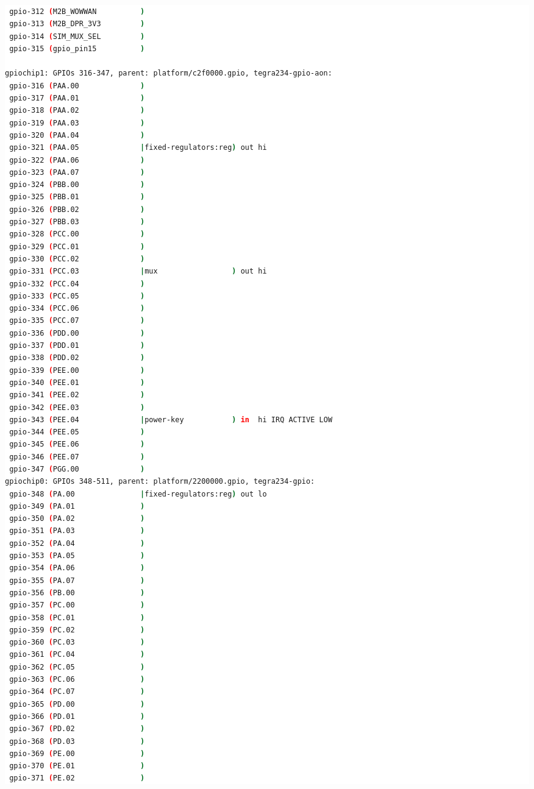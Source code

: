 ```sh
 gpio-312 (M2B_WOWWAN          )
 gpio-313 (M2B_DPR_3V3         )
 gpio-314 (SIM_MUX_SEL         )
 gpio-315 (gpio_pin15          )

gpiochip1: GPIOs 316-347, parent: platform/c2f0000.gpio, tegra234-gpio-aon:
 gpio-316 (PAA.00              )
 gpio-317 (PAA.01              )
 gpio-318 (PAA.02              )
 gpio-319 (PAA.03              )
 gpio-320 (PAA.04              )
 gpio-321 (PAA.05              |fixed-regulators:reg) out hi
 gpio-322 (PAA.06              )
 gpio-323 (PAA.07              )
 gpio-324 (PBB.00              )
 gpio-325 (PBB.01              )
 gpio-326 (PBB.02              )
 gpio-327 (PBB.03              )
 gpio-328 (PCC.00              )
 gpio-329 (PCC.01              )
 gpio-330 (PCC.02              )
 gpio-331 (PCC.03              |mux                 ) out hi
 gpio-332 (PCC.04              )
 gpio-333 (PCC.05              )
 gpio-334 (PCC.06              )
 gpio-335 (PCC.07              )
 gpio-336 (PDD.00              )
 gpio-337 (PDD.01              )
 gpio-338 (PDD.02              )
 gpio-339 (PEE.00              )
 gpio-340 (PEE.01              )
 gpio-341 (PEE.02              )
 gpio-342 (PEE.03              )
 gpio-343 (PEE.04              |power-key           ) in  hi IRQ ACTIVE LOW
 gpio-344 (PEE.05              )
 gpio-345 (PEE.06              )
 gpio-346 (PEE.07              )
 gpio-347 (PGG.00              )
gpiochip0: GPIOs 348-511, parent: platform/2200000.gpio, tegra234-gpio:
 gpio-348 (PA.00               |fixed-regulators:reg) out lo
 gpio-349 (PA.01               )
 gpio-350 (PA.02               )
 gpio-351 (PA.03               )
 gpio-352 (PA.04               )
 gpio-353 (PA.05               )
 gpio-354 (PA.06               )
 gpio-355 (PA.07               )
 gpio-356 (PB.00               )
 gpio-357 (PC.00               )
 gpio-358 (PC.01               )
 gpio-359 (PC.02               )
 gpio-360 (PC.03               )
 gpio-361 (PC.04               )
 gpio-362 (PC.05               )
 gpio-363 (PC.06               )
 gpio-364 (PC.07               )
 gpio-365 (PD.00               )
 gpio-366 (PD.01               )
 gpio-367 (PD.02               )
 gpio-368 (PD.03               )
 gpio-369 (PE.00               )
 gpio-370 (PE.01               )
 gpio-371 (PE.02               )
```